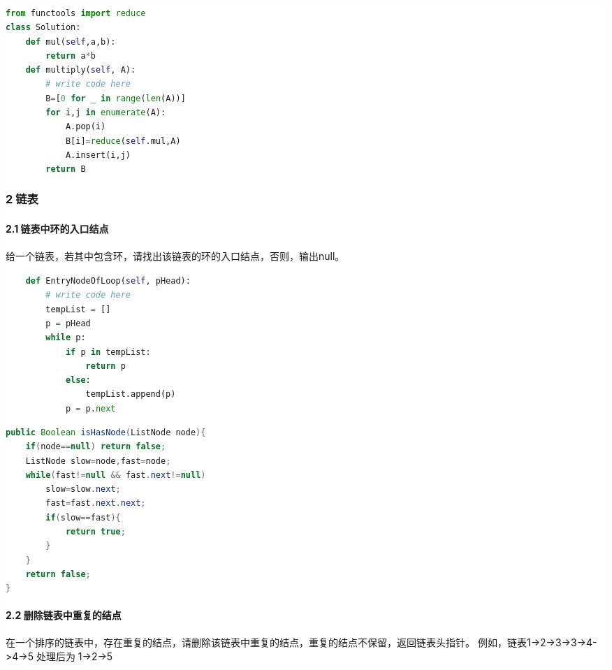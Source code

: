 ```python
from functools import reduce
class Solution:
    def mul(self,a,b):
        return a*b
    def multiply(self, A):
        # write code here
        B=[0 for _ in range(len(A))]
        for i,j in enumerate(A):
            A.pop(i)
            B[i]=reduce(self.mul,A)
            A.insert(i,j)
        return B
```

### 2 链表

#### 2.1 链表中环的入口结点

给一个链表，若其中包含环，请找出该链表的环的入口结点，否则，输出null。

```python
    def EntryNodeOfLoop(self, pHead):
        # write code here
        tempList = []
        p = pHead
        while p:
            if p in tempList:
                return p
            else:
                tempList.append(p)
            p = p.next
```

```java
public Boolean isHasNode(ListNode node){
    if(node==null) return false;
    ListNode slow=node,fast=node;
    while(fast!=null && fast.next!=null)
        slow=slow.next;
        fast=fast.next.next;
        if(slow==fast){
            return true;
        }
    }
    return false;
}
```



#### 2.2 删除链表中重复的结点

在一个排序的链表中，存在重复的结点，请删除该链表中重复的结点，重复的结点不保留，返回链表头指针。 例如，链表1->2->3->3->4->4->5 处理后为 1->2->5
